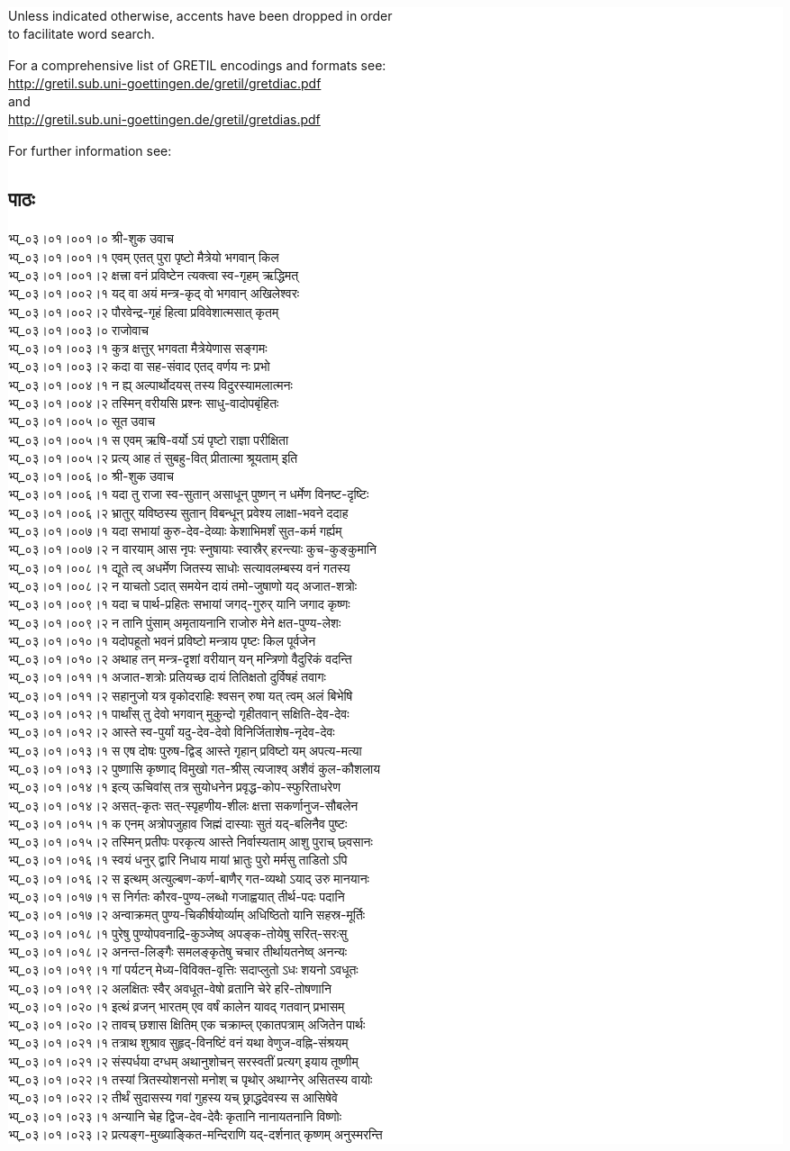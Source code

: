   
  
Unless indicated otherwise, accents have been dropped in order   
to facilitate word search.  
  
For a comprehensive list of GRETIL encodings and formats see:  
http://gretil.sub.uni-goettingen.de/gretil/gretdiac.pdf  
and  
http://gretil.sub.uni-goettingen.de/gretil/gretdias.pdf  
  
For further information see:

## पाठः


    
भ्प्_०३।०१।००१।० श्री-शुक उवाच  
भ्प्_०३।०१।००१।१ एवम् एतत् पुरा पृष्टो मैत्रेयो भगवान् किल  
भ्प्_०३।०१।००१।२ क्षत्त्रा वनं प्रविष्टेन त्यक्त्वा स्व-गृहम् ऋद्धिमत्  
भ्प्_०३।०१।००२।१ यद् वा अयं मन्त्र-कृद् वो भगवान् अखिलेश्वरः  
भ्प्_०३।०१।००२।२ पौरवेन्द्र-गृहं हित्वा प्रविवेशात्मसात् कृतम्  
भ्प्_०३।०१।००३।० राजोवाच  
भ्प्_०३।०१।००३।१ कुत्र क्षत्तुर् भगवता मैत्रेयेणास सङ्गमः  
भ्प्_०३।०१।००३।२ कदा वा सह-संवाद एतद् वर्णय नः प्रभो  
भ्प्_०३।०१।००४।१ न ह्य् अल्पार्थोदयस् तस्य विदुरस्यामलात्मनः  
भ्प्_०३।०१।००४।२ तस्मिन् वरीयसि प्रश्नः साधु-वादोपबृंहितः  
भ्प्_०३।०१।००५।० सूत उवाच  
भ्प्_०३।०१।००५।१ स एवम् ऋषि-वर्यो ऽयं पृष्टो राज्ञा परीक्षिता  
भ्प्_०३।०१।००५।२ प्रत्य् आह तं सुबहु-वित् प्रीतात्मा श्रूयताम् इति  
भ्प्_०३।०१।००६।० श्री-शुक उवाच  
भ्प्_०३।०१।००६।१ यदा तु राजा स्व-सुतान् असाधून् पुष्णन् न धर्मेण विनष्ट-दृष्टिः  
भ्प्_०३।०१।००६।२ भ्रातुर् यविष्ठस्य सुतान् विबन्धून् प्रवेश्य लाक्षा-भवने ददाह  
भ्प्_०३।०१।००७।१ यदा सभायां कुरु-देव-देव्याः केशाभिमर्शं सुत-कर्म गर्ह्यम्  
भ्प्_०३।०१।००७।२ न वारयाम् आस नृपः स्नुषायाः स्वास्रैर् हरन्त्याः कुच-कुङ्कुमानि  
भ्प्_०३।०१।००८।१ द्यूते त्व् अधर्मेण जितस्य साधोः सत्यावलम्बस्य वनं गतस्य  
भ्प्_०३।०१।००८।२ न याचतो ऽदात् समयेन दायं तमो-जुषाणो यद् अजात-शत्रोः  
भ्प्_०३।०१।००९।१ यदा च पार्थ-प्रहितः सभायां जगद्-गुरुर् यानि जगाद कृष्णः  
भ्प्_०३।०१।००९।२ न तानि पुंसाम् अमृतायनानि राजोरु मेने क्षत-पुण्य-लेशः  
भ्प्_०३।०१।०१०।१ यदोपहूतो भवनं प्रविष्टो मन्त्राय पृष्टः किल पूर्वजेन  
भ्प्_०३।०१।०१०।२ अथाह तन् मन्त्र-दृशां वरीयान् यन् मन्त्रिणो वैदुरिकं वदन्ति  
भ्प्_०३।०१।०११।१ अजात-शत्रोः प्रतियच्छ दायं तितिक्षतो दुर्विषहं तवागः  
भ्प्_०३।०१।०११।२ सहानुजो यत्र वृकोदराहिः श्वसन् रुषा यत् त्वम् अलं बिभेषि  
भ्प्_०३।०१।०१२।१ पार्थांस् तु देवो भगवान् मुकुन्दो गृहीतवान् सक्षिति-देव-देवः  
भ्प्_०३।०१।०१२।२ आस्ते स्व-पुर्यां यदु-देव-देवो विनिर्जिताशेष-नृदेव-देवः  
भ्प्_०३।०१।०१३।१ स एष दोषः पुरुष-द्विड् आस्ते गृहान् प्रविष्टो यम् अपत्य-मत्या  
भ्प्_०३।०१।०१३।२ पुष्णासि कृष्णाद् विमुखो गत-श्रीस् त्यजाश्व् अशैवं कुल-कौशलाय  
भ्प्_०३।०१।०१४।१ इत्य् ऊचिवांस् तत्र सुयोधनेन प्रवृद्ध-कोप-स्फुरिताधरेण  
भ्प्_०३।०१।०१४।२ असत्-कृतः सत्-स्पृहणीय-शीलः क्षत्ता सकर्णानुज-सौबलेन  
भ्प्_०३।०१।०१५।१ क एनम् अत्रोपजुहाव जिह्मं दास्याः सुतं यद्-बलिनैव पुष्टः  
भ्प्_०३।०१।०१५।२ तस्मिन् प्रतीपः परकृत्य आस्ते निर्वास्यताम् आशु पुराच् छ्वसानः  
भ्प्_०३।०१।०१६।१ स्वयं धनुर् द्वारि निधाय मायां भ्रातुः पुरो मर्मसु ताडितो ऽपि  
भ्प्_०३।०१।०१६।२ स इत्थम् अत्युल्बण-कर्ण-बाणैर् गत-व्यथो ऽयाद् उरु मानयानः  
भ्प्_०३।०१।०१७।१ स निर्गतः कौरव-पुण्य-लब्धो गजाह्वयात् तीर्थ-पदः पदानि  
भ्प्_०३।०१।०१७।२ अन्वाक्रमत् पुण्य-चिकीर्षयोर्व्याम् अधिष्ठितो यानि सहस्र-मूर्तिः  
भ्प्_०३।०१।०१८।१ पुरेषु पुण्योपवनाद्रि-कुञ्जेष्व् अपङ्क-तोयेषु सरित्-सरःसु  
भ्प्_०३।०१।०१८।२ अनन्त-लिङ्गैः समलङ्कृतेषु चचार तीर्थायतनेष्व् अनन्यः  
भ्प्_०३।०१।०१९।१ गां पर्यटन् मेध्य-विविक्त-वृत्तिः सदाप्लुतो ऽधः शयनो ऽवधूतः  
भ्प्_०३।०१।०१९।२ अलक्षितः स्वैर् अवधूत-वेषो व्रतानि चेरे हरि-तोषणानि  
भ्प्_०३।०१।०२०।१ इत्थं व्रजन् भारतम् एव वर्षं कालेन यावद् गतवान् प्रभासम्  
भ्प्_०३।०१।०२०।२ तावच् छशास क्षितिम् एक चक्राम्ल् एकातपत्राम् अजितेन पार्थः  
भ्प्_०३।०१।०२१।१ तत्राथ शुश्राव सुहृद्-विनष्टिं वनं यथा वेणुज-वह्नि-संश्रयम्  
भ्प्_०३।०१।०२१।२ संस्पर्धया दग्धम् अथानुशोचन् सरस्वतीं प्रत्यग् इयाय तूष्णीम्  
भ्प्_०३।०१।०२२।१ तस्यां त्रितस्योशनसो मनोश् च पृथोर् अथाग्नेर् असितस्य वायोः  
भ्प्_०३।०१।०२२।२ तीर्थं सुदासस्य गवां गुहस्य यच् छ्राद्धदेवस्य स आसिषेवे  
भ्प्_०३।०१।०२३।१ अन्यानि चेह द्विज-देव-देवैः कृतानि नानायतनानि विष्णोः  
भ्प्_०३।०१।०२३।२ प्रत्यङ्ग-मुख्याङ्कित-मन्दिराणि यद्-दर्शनात् कृष्णम् अनुस्मरन्ति  